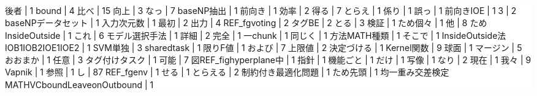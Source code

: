 後者 | 1
bound | 4
比べ | 15
向上 | 3
なっ | 7
baseNP抽出 | 1
前向き | 1
効率 | 2
得る | 7
とらえ | 1
係り | 1
誤っ | 1
前向きIOE | 1
3 | 2
baseNPデータセット | 1
入力次元数 | 1
最初 | 2
出力 | 4
REF_fgvoting | 2
タグBE | 2
とる | 3
検証 | 1
ため個々 | 1
他 | 8
ためInsideOutside | 1
これ | 6
モデル選択手法 | 1
詳細 | 2
完全 | 1
一chunk | 1
同じく | 1
方法MATH種類 | 1
そこで | 1
InsideOutside法IOB1IOB2IOE1IOE2 | 1
SVM単独 | 3
sharedtask | 1
限りF値 | 1
および | 7
上限値 | 2
決定づける | 1
Kernel関数 | 9
球面 | 1
マージン | 5
おおまか | 1
任意 | 3
タグ付けタスク | 1
可能 | 7
図REF_fighyperplane中 | 1
指針 | 1
機能ごと | 1
だけ | 1
写像 | 1
なり | 2
現在 | 1
我々 | 9
Vapnik | 1
参照 | 1
し | 87
REF_fgenv | 1
せる | 1
とらえる | 2
制約付き最適化問題 | 1
ため先頭 | 1
均一重み交差検定MATHVCboundLeaveonOutbound | 1